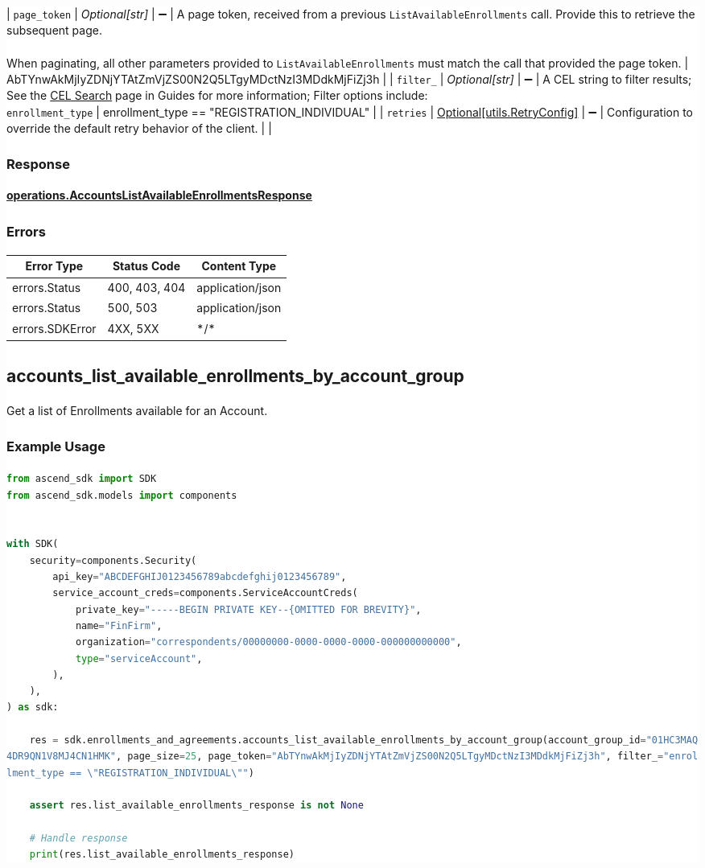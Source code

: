 | `page_token`                                                                                                                                                                                                                                           | *Optional[str]*                                                                                                                                                                                                                                        | :heavy_minus_sign:                                                                                                                                                                                                                                     | A page token, received from a previous `ListAvailableEnrollments` call. Provide this to retrieve the subsequent page.<br/><br/> When paginating, all other parameters provided to `ListAvailableEnrollments` must match the call that provided the page token. | AbTYnwAkMjIyZDNjYTAtZmVjZS00N2Q5LTgyMDctNzI3MDdkMjFiZj3h                                                                                                                                                                                               |
| `filter_`                                                                                                                                                                                                                                              | *Optional[str]*                                                                                                                                                                                                                                        | :heavy_minus_sign:                                                                                                                                                                                                                                     | A CEL string to filter results; See the [CEL Search](https://developer.apexclearing.com/apex-fintech-solutions/docs/cel-search) page in Guides for more information; Filter options include:<br/> `enrollment_type`                                    | enrollment_type == "REGISTRATION_INDIVIDUAL"                                                                                                                                                                                                           |
| `retries`                                                                                                                                                                                                                                              | [Optional[utils.RetryConfig]](../../models/utils/retryconfig.md)                                                                                                                                                                                       | :heavy_minus_sign:                                                                                                                                                                                                                                     | Configuration to override the default retry behavior of the client.                                                                                                                                                                                    |                                                                                                                                                                                                                                                        |

### Response

**[operations.AccountsListAvailableEnrollmentsResponse](../../models/operations/accountslistavailableenrollmentsresponse.md)**

### Errors

| Error Type       | Status Code      | Content Type     |
| ---------------- | ---------------- | ---------------- |
| errors.Status    | 400, 403, 404    | application/json |
| errors.Status    | 500, 503         | application/json |
| errors.SDKError  | 4XX, 5XX         | \*/\*            |

## accounts_list_available_enrollments_by_account_group

Get a list of Enrollments available for an Account.

### Example Usage


```python
from ascend_sdk import SDK
from ascend_sdk.models import components


with SDK(
    security=components.Security(
        api_key="ABCDEFGHIJ0123456789abcdefghij0123456789",
        service_account_creds=components.ServiceAccountCreds(
            private_key="-----BEGIN PRIVATE KEY--{OMITTED FOR BREVITY}",
            name="FinFirm",
            organization="correspondents/00000000-0000-0000-0000-000000000000",
            type="serviceAccount",
        ),
    ),
) as sdk:

    res = sdk.enrollments_and_agreements.accounts_list_available_enrollments_by_account_group(account_group_id="01HC3MAQ4DR9QN1V8MJ4CN1HMK", page_size=25, page_token="AbTYnwAkMjIyZDNjYTAtZmVjZS00N2Q5LTgyMDctNzI3MDdkMjFiZj3h", filter_="enrollment_type == \"REGISTRATION_INDIVIDUAL\"")

    assert res.list_available_enrollments_response is not None

    # Handle response
    print(res.list_available_enrollments_response)

```

